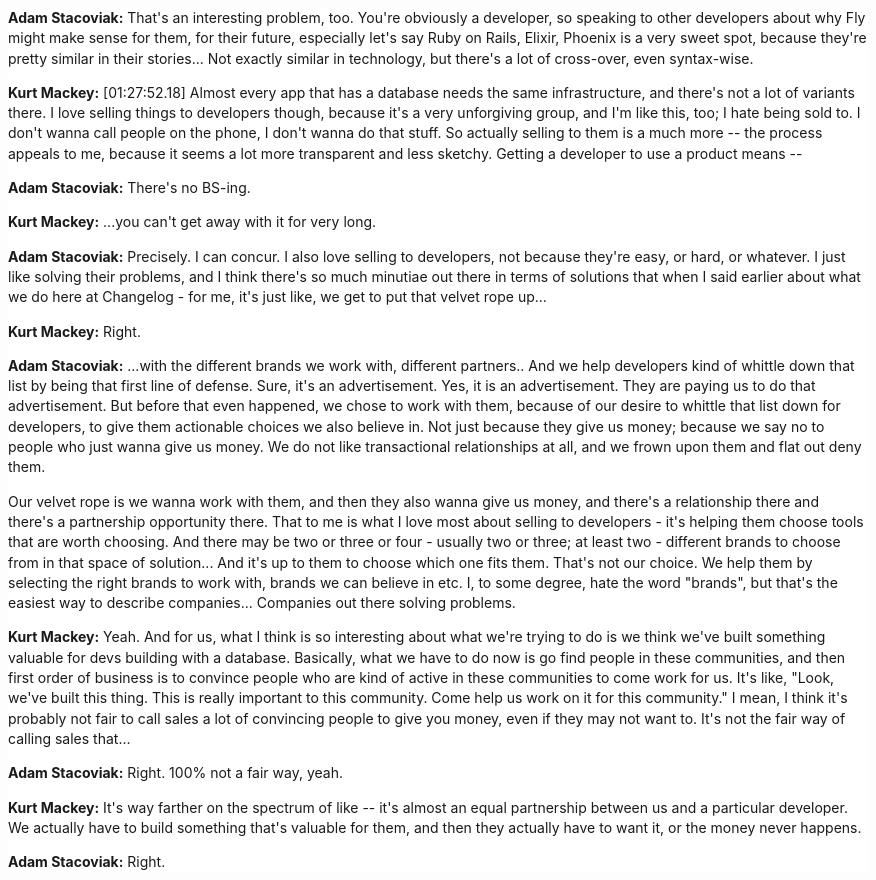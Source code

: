 **Adam Stacoviak:** That's an interesting problem, too. You're obviously a developer, so speaking to other developers about why Fly might make sense for them, for their future, especially let's say Ruby on Rails, Elixir, Phoenix is a very sweet spot, because they're pretty similar in their stories... Not exactly similar in technology, but there's a lot of cross-over, even syntax-wise.

**Kurt Mackey:** \[01:27:52.18\] Almost every app that has a database needs the same infrastructure, and there's not a lot of variants there. I love selling things to developers though, because it's a very unforgiving group, and I'm like this, too; I hate being sold to. I don't wanna call people on the phone, I don't wanna do that stuff. So actually selling to them is a much more -- the process appeals to me, because it seems a lot more transparent and less sketchy. Getting a developer to use a product means --

**Adam Stacoviak:** There's no BS-ing.

**Kurt Mackey:** ...you can't get away with it for very long.

**Adam Stacoviak:** Precisely. I can concur. I also love selling to developers, not because they're easy, or hard, or whatever. I just like solving their problems, and I think there's so much minutiae out there in terms of solutions that when I said earlier about what we do here at Changelog - for me, it's just like, we get to put that velvet rope up...

**Kurt Mackey:** Right.

**Adam Stacoviak:** ...with the different brands we work with, different partners.. And we help developers kind of whittle down that list by being that first line of defense. Sure, it's an advertisement. Yes, it is an advertisement. They are paying us to do that advertisement. But before that even happened, we chose to work with them, because of our desire to whittle that list down for developers, to give them actionable choices we also believe in. Not just because they give us money; because we say no to people who just wanna give us money. We do not like transactional relationships at all, and we frown upon them and flat out deny them.

Our velvet rope is we wanna work with them, and then they also wanna give us money, and there's a relationship there and there's a partnership opportunity there. That to me is what I love most about selling to developers - it's helping them choose tools that are worth choosing. And there may be two or three or four - usually two or three; at least two - different brands to choose from in that space of solution... And it's up to them to choose which one fits them. That's not our choice. We help them by selecting the right brands to work with, brands we can believe in etc. I, to some degree, hate the word "brands", but that's the easiest way to describe companies... Companies out there solving problems.

**Kurt Mackey:** Yeah. And for us, what I think is so interesting about what we're trying to do is we think we've built something valuable for devs building with a database. Basically, what we have to do now is go find people in these communities, and then first order of business is to convince people who are kind of active in these communities to come work for us. It's like, "Look, we've built this thing. This is really important to this community. Come help us work on it for this community." I mean, I think it's probably not fair to call sales a lot of convincing people to give you money, even if they may not want to. It's not the fair way of calling sales that...

**Adam Stacoviak:** Right. 100% not a fair way, yeah.

**Kurt Mackey:** It's way farther on the spectrum of like -- it's almost an equal partnership between us and a particular developer. We actually have to build something that's valuable for them, and then they actually have to want it, or the money never happens.

**Adam Stacoviak:** Right.
